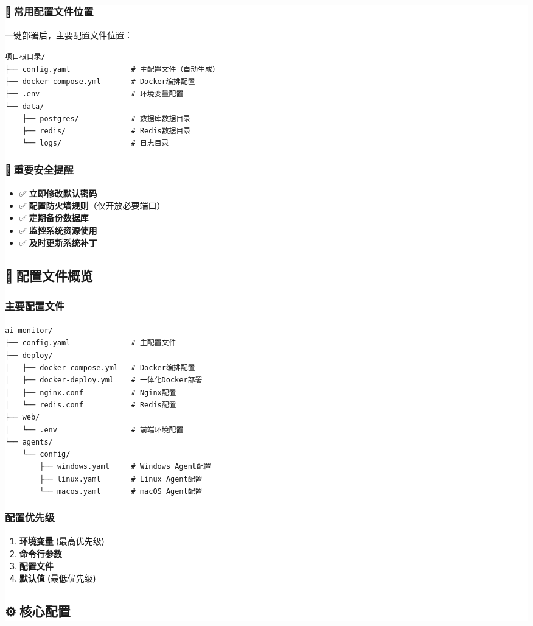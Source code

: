 ### 🔧 常用配置文件位置

一键部署后，主要配置文件位置：

```
项目根目录/
├── config.yaml              # 主配置文件（自动生成）
├── docker-compose.yml       # Docker编排配置
├── .env                     # 环境变量配置
└── data/
    ├── postgres/            # 数据库数据目录
    ├── redis/               # Redis数据目录
    └── logs/                # 日志目录
```

### 🚨 重要安全提醒

- ✅ **立即修改默认密码**
- ✅ **配置防火墙规则**（仅开放必要端口）
- ✅ **定期备份数据库**
- ✅ **监控系统资源使用**
- ✅ **及时更新系统补丁**

## 📁 配置文件概览

### 主要配置文件

```
ai-monitor/
├── config.yaml              # 主配置文件
├── deploy/
│   ├── docker-compose.yml   # Docker编排配置
│   ├── docker-deploy.yml    # 一体化Docker部署
│   ├── nginx.conf           # Nginx配置
│   └── redis.conf           # Redis配置
├── web/
│   └── .env                 # 前端环境配置
└── agents/
    └── config/
        ├── windows.yaml     # Windows Agent配置
        ├── linux.yaml       # Linux Agent配置
        └── macos.yaml       # macOS Agent配置
```

### 配置优先级

1. **环境变量** (最高优先级)
2. **命令行参数**
3. **配置文件**
4. **默认值** (最低优先级)

## ⚙️ 核心配置
